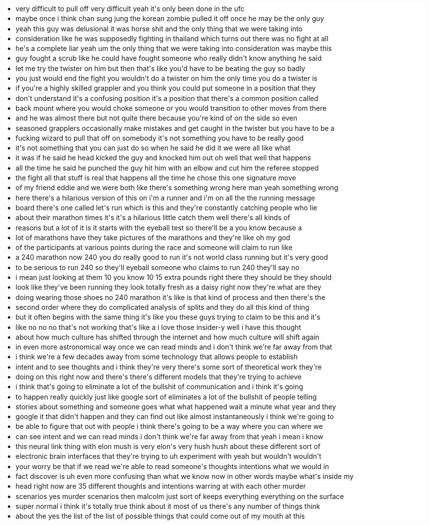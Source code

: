 *  very difficult to pull off very difficult yeah it's only been done in the ufc
*  maybe once i think chan sung jung the korean zombie pulled it off once he may be the only guy
*  yeah this guy was delusional it was horse shit and the only thing that we were taking into
*  consideration like he was supposedly fighting in thailand which turns out there was no fight at all
*  he's a complete liar yeah um the only thing that we were taking into consideration was maybe this
*  guy fought a scrub like he could have fought someone who really didn't know anything he said
*  let me try the twister on him but then that's like you'd have to be beating the guy so badly
*  you just would end the fight you wouldn't do a twister on him the only time you do a twister is
*  if you're a highly skilled grappler and you think you could put someone in a position that they
*  don't understand it's a confusing position it's a position that there's a common position called
*  back mount where you would choke someone or you would transition to other moves from there
*  and he was almost there but not quite there because you're kind of on the side so even
*  seasoned grapplers occasionally make mistakes and get caught in the twister but you have to be a
*  fucking wizard to pull that off on somebody it's not something you have to be really good
*  it's not something that you can just do so when he said he did it we were all like what
*  it was if he said he head kicked the guy and knocked him out oh well that well that happens
*  all the time he said he punched the guy hit him with an elbow and cut him the referee stopped
*  the fight all that stuff is real that happens all the time he chose this one signature move
*  of my friend eddie and we were both like there's something wrong here man yeah something wrong
*  here there's a hilarious version of this on i'm a runner and i'm on all the the running message
*  board there's one called let's run which is this and they're constantly catching people who lie
*  about their marathon times it's it's a hilarious little catch them well there's all kinds of
*  reasons but a lot of it is it starts with the eyeball test so there'll be a you know because a
*  lot of marathons have they take pictures of the marathons and they're like oh my god
*  of the participants at various points during the race and someone will claim to run like
*  a 240 marathon now 240 you do really good to run it's not world class running but it's very good
*  to be serious to run 240 so they'll eyeball someone who claims to run 240 they'll say no
*  i mean just looking at them 10 you know 10 15 extra pounds right there they should be they should
*  look like they've been running they look totally fresh as a daisy right now they're what are they
*  doing wearing those shoes no 240 marathon it's like is that kind of process and then there's the
*  second order where they do complicated analysis of splits and they do all this kind of thing
*  but it often begins with the same thing it's like you these guys trying to claim to be this and it's
*  like no no no that's not working that's like a i love those insider-y well i have this thought
*  about how much culture has shifted through the internet and how much culture will shift again
*  in even more astronomical way once we can read minds and i don't think we're far away from that
*  i think we're a few decades away from some technology that allows people to establish
*  intent and to see thoughts and i think they're very there's some sort of theoretical work they're
*  doing on this right now and there's there's different models that they're trying to achieve
*  i think that's going to eliminate a lot of the bullshit of communication and i think it's going
*  to happen really quickly just like google sort of eliminates a lot of the bullshit of people telling
*  stories about something and someone goes what what happened wait a minute what year and they
*  google it that didn't happen and they can find out like almost instantaneously i think we're going to
*  be able to figure that out with people i think there's going to be a way where you can where we
*  can see intent and we can read minds i don't think we're far away from that yeah i mean i know
*  this neural link thing with elon mush is very elon's very hush hush about these different sort of
*  electronic brain interfaces that they're trying to uh experiment with yeah but wouldn't wouldn't
*  your worry be that if we read we're able to read someone's thoughts intentions what we would in
*  fact discover is uh even more confusing than what we know now in other words maybe what's inside my
*  head right now are 35 different thoughts and intentions warring at with each other murder
*  scenarios yes murder scenarios then malcolm just sort of keeps everything everything on the surface
*  super normal i think it's totally true think about it most of us there's any number of things think
*  about the yes the list of the list of possible things that could come out of my mouth at this